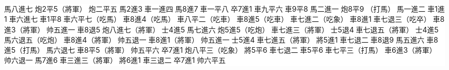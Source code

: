 
馬八進七
炮2平5（將軍）
炮二平五
馬2進3
車一進四
馬8進7
車一平八
卒7進1
車九平六
車9平8
馬二進一
炮8平9 （打馬）
馬一進二
車1進1
車六進七
車1平8
車六平七（吃馬）
車8進4（吃馬）
車八平二（吃車）
車8進5（吃車）
車七進二（吃象）
車8進1
車七退三（吃卒）
車8進3（將軍）
帅五進一
車8退5
炮八進七（將軍）
士4進5
馬七進六
炮5進5（吃炮）
車七進三（將軍）
士5退4
車七退五（將軍）
士4進5
馬六退五（吃炮）
車8進4（將軍）
帅五退一
車8進1（將軍）
帅五進一
士5進4
車七進五（將軍）
將5進1
車七退二
車8退9
馬五進六
車8進5（打馬）
馬六退七
車8平5（將軍）
帅五平六
卒7進1
炮八平三（吃象）
將5平6
車七退二
車5平6
車七平三（打馬）
車6進3（將軍）
帅六退一
馬7進6
車三進三（將軍）
將6進1
車三退二
卒7進1
帅六平五
